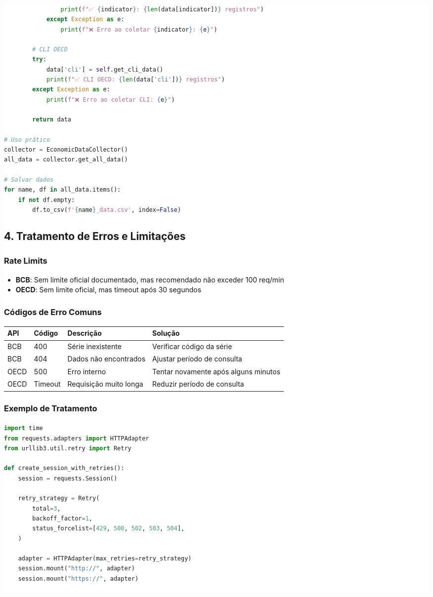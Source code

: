 ```python
                print(f"✅ {indicator}: {len(data[indicator])} registros")
            except Exception as e:
                print(f"❌ Erro ao coletar {indicator}: {e}")
        
        # CLI OECD
        try:
            data['cli'] = self.get_cli_data()
            print(f"✅ CLI OECD: {len(data['cli'])} registros")
        except Exception as e:
            print(f"❌ Erro ao coletar CLI: {e}")
        
        return data

# Uso prático
collector = EconomicDataCollector()
all_data = collector.get_all_data()

# Salvar dados
for name, df in all_data.items():
    if not df.empty:
        df.to_csv(f'{name}_data.csv', index=False)
```


## 4. Tratamento de Erros e Limitações

### Rate Limits

- **BCB**: Sem limite oficial documentado, mas recomendado não exceder 100 req/min
- **OECD**: Sem limite oficial, mas timeout após 30 segundos


### Códigos de Erro Comuns

| API | Código | Descrição | Solução |
| :-- | :-- | :-- | :-- |
| BCB | 400 | Série inexistente | Verificar código da série |
| BCB | 404 | Dados não encontrados | Ajustar período de consulta |
| OECD | 500 | Erro interno | Tentar novamente após alguns minutos |
| OECD | Timeout | Requisição muito longa | Reduzir período de consulta |

### Exemplo de Tratamento

```python
import time
from requests.adapters import HTTPAdapter
from urllib3.util.retry import Retry

def create_session_with_retries():
    session = requests.Session()
    
    retry_strategy = Retry(
        total=3,
        backoff_factor=1,
        status_forcelist=[429, 500, 502, 503, 504],
    )
    
    adapter = HTTPAdapter(max_retries=retry_strategy)
    session.mount("http://", adapter)
    session.mount("https://", adapter)
    
```